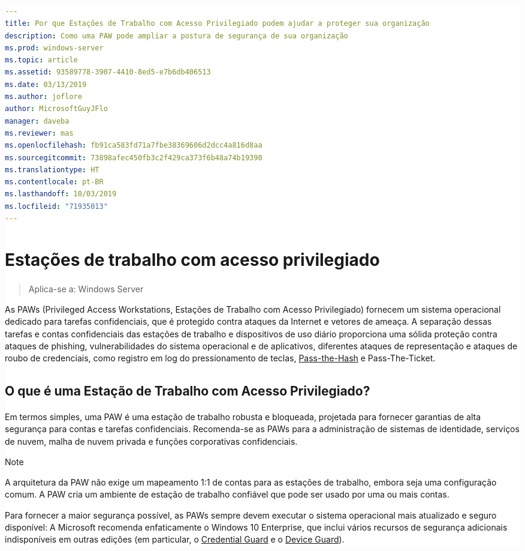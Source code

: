 ```yaml
---
title: Por que Estações de Trabalho com Acesso Privilegiado podem ajudar a proteger sua organização
description: Como uma PAW pode ampliar a postura de segurança de sua organização
ms.prod: windows-server
ms.topic: article
ms.assetid: 93589778-3907-4410-8ed5-e7b6db406513
ms.date: 03/13/2019
ms.author: joflore
author: MicrosoftGuyJFlo
manager: daveba
ms.reviewer: mas
ms.openlocfilehash: fb91ca583fd71a7fbe38369606d2dcc4a816d8aa
ms.sourcegitcommit: 73898afec450fb3c2f429ca373f6b48a74b19390
ms.translationtype: HT
ms.contentlocale: pt-BR
ms.lasthandoff: 10/03/2019
ms.locfileid: "71935013"
---
```

# <a name="privileged-access-workstations"></a>Estações de trabalho com acesso privilegiado

>Aplica-se a: Windows Server

As PAWs (Privileged Access Workstations, Estações de Trabalho com Acesso Privilegiado) fornecem um sistema operacional dedicado para tarefas confidenciais, que é protegido contra ataques da Internet e vetores de ameaça. A separação dessas tarefas e contas confidenciais das estações de trabalho e dispositivos de uso diário proporciona uma sólida proteção contra ataques de phishing, vulnerabilidades do sistema operacional e de aplicativos, diferentes ataques de representação e ataques de roubo de credenciais, como registro em log do pressionamento de teclas, [Pass-the-Hash](https://aka.ms/pth) e Pass-The-Ticket.

## <a name="what-is-a-privileged-access-workstation"></a>O que é uma Estação de Trabalho com Acesso Privilegiado?

Em termos simples, uma PAW é uma estação de trabalho robusta e bloqueada, projetada para fornecer garantias de alta segurança para contas e tarefas confidenciais.  Recomenda-se as PAWs para a administração de sistemas de identidade, serviços de nuvem, malha de nuvem privada e funções corporativas confidenciais.

> [!NOTE]
> A arquitetura da PAW não exige um mapeamento 1:1 de contas para as estações de trabalho, embora seja uma configuração comum. A PAW cria um ambiente de estação de trabalho confiável que pode ser usado por uma ou mais contas.

Para fornecer a maior segurança possível, as PAWs sempre devem executar o sistema operacional mais atualizado e seguro disponível: A Microsoft recomenda enfaticamente o Windows 10 Enterprise, que inclui vários recursos de segurança adicionais indisponíveis em outras edições (em particular, o [Credential Guard](https://technet.microsoft.com/library/mt483740%28v=vs.85%29.aspx) e o [Device Guard](https://technet.microsoft.com/library/dn986865(v=vs.85).aspx)).
